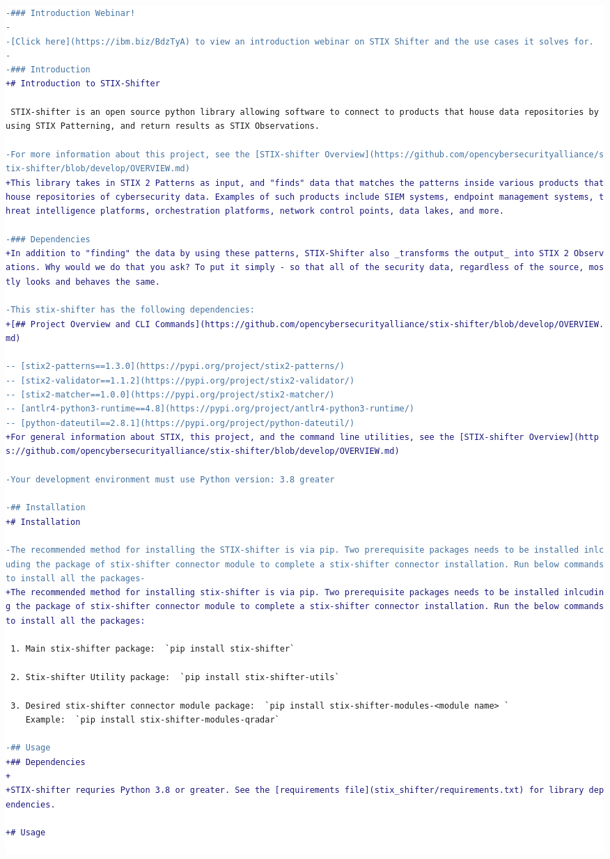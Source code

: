 ```diff
-### Introduction Webinar!
-
-[Click here](https://ibm.biz/BdzTyA) to view an introduction webinar on STIX Shifter and the use cases it solves for.
-
-### Introduction
+# Introduction to STIX-Shifter
 
 STIX-shifter is an open source python library allowing software to connect to products that house data repositories by using STIX Patterning, and return results as STIX Observations.
 
-For more information about this project, see the [STIX-shifter Overview](https://github.com/opencybersecurityalliance/stix-shifter/blob/develop/OVERVIEW.md)
+This library takes in STIX 2 Patterns as input, and "finds" data that matches the patterns inside various products that house repositories of cybersecurity data. Examples of such products include SIEM systems, endpoint management systems, threat intelligence platforms, orchestration platforms, network control points, data lakes, and more.
 
-### Dependencies
+In addition to "finding" the data by using these patterns, STIX-Shifter also _transforms the output_ into STIX 2 Observations. Why would we do that you ask? To put it simply - so that all of the security data, regardless of the source, mostly looks and behaves the same.
 
-This stix-shifter has the following dependencies:
+[## Project Overview and CLI Commands](https://github.com/opencybersecurityalliance/stix-shifter/blob/develop/OVERVIEW.md)
 
-- [stix2-patterns==1.3.0](https://pypi.org/project/stix2-patterns/)
-- [stix2-validator==1.1.2](https://pypi.org/project/stix2-validator/)
-- [stix2-matcher==1.0.0](https://pypi.org/project/stix2-matcher/)
-- [antlr4-python3-runtime==4.8](https://pypi.org/project/antlr4-python3-runtime/)
-- [python-dateutil==2.8.1](https://pypi.org/project/python-dateutil/)
+For general information about STIX, this project, and the command line utilities, see the [STIX-shifter Overview](https://github.com/opencybersecurityalliance/stix-shifter/blob/develop/OVERVIEW.md)
 
-Your development environment must use Python version: 3.8 greater
 
-## Installation
+# Installation
 
-The recommended method for installing the STIX-shifter is via pip. Two prerequisite packages needs to be installed inlcuding the package of stix-shifter connector module to complete a stix-shifter connector installation. Run below commands to install all the packages-
+The recommended method for installing stix-shifter is via pip. Two prerequisite packages needs to be installed inlcuding the package of stix-shifter connector module to complete a stix-shifter connector installation. Run the below commands to install all the packages:
 
 1. Main stix-shifter package:  `pip install stix-shifter`
 
 2. Stix-shifter Utility package:  `pip install stix-shifter-utils`
 
 3. Desired stix-shifter connector module package:  `pip install stix-shifter-modules-<module name> `
    Example:  `pip install stix-shifter-modules-qradar`
 
-## Usage
+## Dependencies
+
+STIX-shifter requries Python 3.8 or greater. See the [requirements file](stix_shifter/requirements.txt) for library dependencies. 
 
+# Usage
 
```